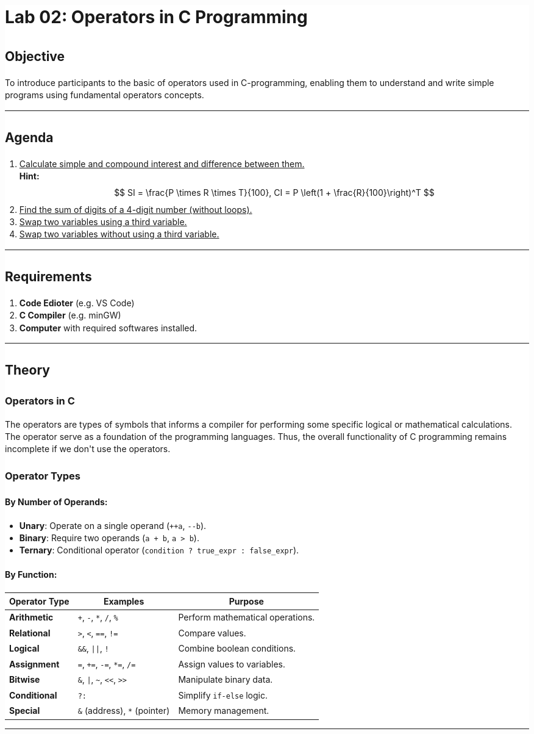 
# Lab 02: Operators in C Programming

## Objective 
To introduce participants to the basic of operators used in C-programming, enabling them to understand and write simple programs using fundamental operators concepts.

---

## Agenda
1. [Calculate simple and compound interest and difference between them.](./01-simple-and-compound-interest.c)  
**Hint:** 
$$
SI = \frac{P \times R \times T}{100}, CI = P \left(1 + \frac{R}{100}\right)^T
$$
2. [Find the sum of digits of a 4-digit number (without loops).](./02-sum-of-digits-of-4-digit-number.c)
3. [Swap two variables using a third variable.](./03-swap-two-variables-using-third-variable.c)
4. [Swap two variables without using a third variable.](./04-swap-two-variables-without-using-third-variable.c)

---

## Requirements
1. **Code Edioter** (e.g. VS Code)  
2. **C Compiler** (e.g. minGW)
3. **Computer** with required softwares installed.

---

## Theory

### Operators in C
The operators are types of symbols that informs a compiler for performing some specific logical or mathematical calculations. The operator serve as a foundation of the programming languages. Thus, the overall functionality of C programming remains incomplete if we don't use the operators.

### Operator Types  
#### By Number of Operands:  
- **Unary**: Operate on a single operand (`++a`, `--b`).  
- **Binary**: Require two operands (`a + b`, `a > b`).  
- **Ternary**: Conditional operator (`condition ? true_expr : false_expr`).  

#### By Function:  
| Operator Type        | Examples                     | Purpose                          |
|----------------------|------------------------------|----------------------------------|
| **Arithmetic**       | `+`, `-`, `*`, `/`, `%`      | Perform mathematical operations. |
| **Relational**       | `>`, `<`, `==`, `!=`         | Compare values.                  |
| **Logical**          | `&&`, `\|\|`, `!`            | Combine boolean conditions.      |
| **Assignment**       | `=`, `+=`, `-=`, `*=`, `/=`  | Assign values to variables.      |
| **Bitwise**          | `&`, `\|`, `~`, `<<`, `>>`   | Manipulate binary data.          |
| **Conditional**      | `?:`                         | Simplify `if-else` logic.        |
| **Special**          | `&` (address), `*` (pointer) | Memory management.               |

---